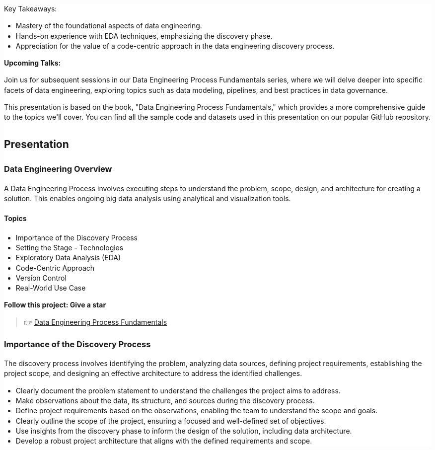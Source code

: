 Key Takeaways:

- Mastery of the foundational aspects of data engineering.
- Hands-on experience with EDA techniques, emphasizing the discovery phase.
- Appreciation for the value of a code-centric approach in the data engineering discovery process.

**Upcoming Talks:**

Join us for subsequent sessions in our Data Engineering Process Fundamentals series, where we will delve deeper into specific facets of data engineering, exploring topics such as data modeling, pipelines, and best practices in data governance.

This presentation is based on the book, "Data Engineering Process Fundamentals," which provides a more comprehensive guide to the topics we'll cover. You can find all the sample code and datasets used in this presentation on our popular GitHub repository.

## Presentation

### Data Engineering Overview

A Data Engineering Process involves executing steps to understand the problem, scope, design, and architecture for creating a solution. This enables ongoing big data analysis using analytical and visualization tools.

#### Topics

- Importance of the Discovery Process
- Setting the Stage - Technologies
- Exploratory Data Analysis (EDA)
- Code-Centric Approach
- Version Control
- Real-World Use Case

**Follow this project: Give a star**
> 👉 [Data Engineering Process Fundamentals](//github.com/ozkary/data-engineering-mta-turnstile)

### Importance of the Discovery Process

The discovery process involves identifying the problem, analyzing data sources, defining project requirements, establishing the project scope, and designing an effective architecture to address the identified challenges.

- Clearly document the problem statement to understand the challenges the project aims to address.
- Make observations about the data, its structure, and sources during the discovery process.
- Define project requirements based on the observations, enabling the team to understand the scope and goals.
- Clearly outline the scope of the project, ensuring a focused and well-defined set of objectives.
- Use insights from the discovery phase to inform the design of the solution, including data architecture.
- Develop a robust project architecture that aligns with the defined requirements and scope.
